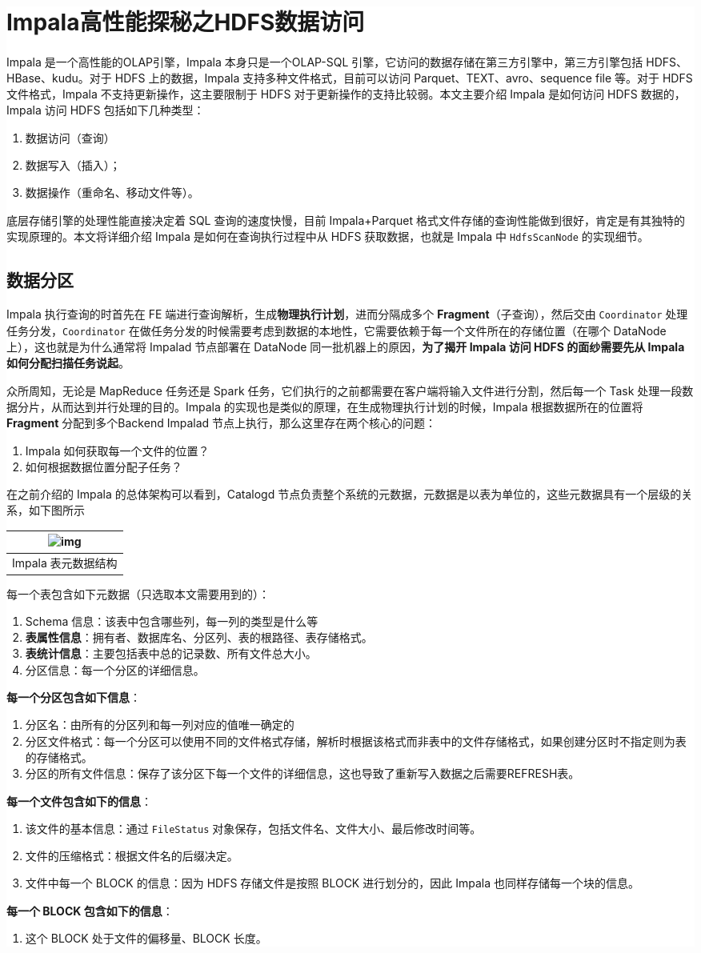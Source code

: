 # Impala高性能探秘之HDFS数据访问

Impala 是一个高性能的OLAP引擎，Impala 本身只是一个OLAP-SQL 引擎，它访问的数据存储在第三方引擎中，第三方引擎包括 HDFS、HBase、kudu。对于 HDFS 上的数据，Impala 支持多种文件格式，目前可以访问 Parquet、TEXT、avro、sequence file 等。对于 HDFS 文件格式，Impala 不支持更新操作，这主要限制于 HDFS 对于更新操作的支持比较弱。本文主要介绍 Impala 是如何访问 HDFS 数据的，Impala 访问 HDFS 包括如下几种类型：

1. 数据访问（查询）

2. 数据写入（插入）；

3. 数据操作（重命名、移动文件等）。

底层存储引擎的处理性能直接决定着 SQL 查询的速度快慢，目前 Impala+Parquet 格式文件存储的查询性能做到很好，肯定是有其独特的实现原理的。本文将详细介绍 Impala 是如何在查询执行过程中从 HDFS 获取数据，也就是 Impala 中 `HdfsScanNode` 的实现细节。

## 数据分区

Impala 执行查询的时首先在 FE 端进行查询解析，生成**物理执行计划**，进而分隔成多个 **Fragment**（子查询），然后交由 `Coordinator` 处理任务分发，`Coordinator` 在做任务分发的时候需要考虑到数据的本地性，它需要依赖于每一个文件所在的存储位置（在哪个 DataNode 上），这也就是为什么通常将 Impalad 节点部署在 DataNode 同一批机器上的原因，**为了揭开 Impala 访问 HDFS 的面纱需要先从 Impala 如何分配扫描任务说起**。

众所周知，无论是 MapReduce 任务还是 Spark 任务，它们执行的之前都需要在客户端将输入文件进行分割，然后每一个 Task 处理一段数据分片，从而达到并行处理的目的。Impala 的实现也是类似的原理，在生成物理执行计划的时候，Impala 根据数据所在的位置将 **Fragment** 分配到多个Backend Impalad 节点上执行，那么这里存在两个核心的问题：

1. Impala 如何获取每一个文件的位置？
2. 如何根据数据位置分配子任务？

在之前介绍的 Impala 的总体架构可以看到，Catalogd 节点负责整个系统的元数据，元数据是以表为单位的，这些元数据具有一个层级的关系，如下图所示

| ![img](http://www.uml.org.cn/bigdata/images/2020071512.png) |
| :---------------------------------------------------------: |
|                     Impala 表元数据结构                     |

每一个表包含如下元数据（只选取本文需要用到的）：

1. Schema 信息：该表中包含哪些列，每一列的类型是什么等
2. **表属性信息**：拥有者、数据库名、分区列、表的根路径、表存储格式。
3. **表统计信息**：主要包括表中总的记录数、所有文件总大小。
4. 分区信息：每一个分区的详细信息。

**每一个分区包含如下信息**：

1. 分区名：由所有的分区列和每一列对应的值唯一确定的
2. 分区文件格式：每一个分区可以使用不同的文件格式存储，解析时根据该格式而非表中的文件存储格式，如果创建分区时不指定则为表的存储格式。
3. 分区的所有文件信息：保存了该分区下每一个文件的详细信息，这也导致了重新写入数据之后需要REFRESH表。

**每一个文件包含如下的信息**：

1. 该文件的基本信息：通过 `FileStatus` 对象保存，包括文件名、文件大小、最后修改时间等。

2. 文件的压缩格式：根据文件名的后缀决定。
3. 文件中每一个 BLOCK 的信息：因为 HDFS 存储文件是按照 BLOCK 进行划分的，因此 Impala 也同样存储每一个块的信息。

**每一个 BLOCK 包含如下的信息**：

1. 这个 BLOCK 处于文件的偏移量、BLOCK 长度。
